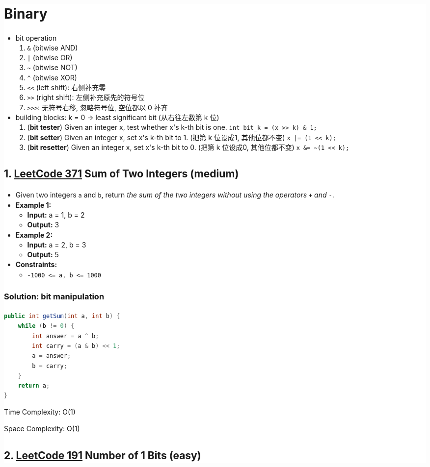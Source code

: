 # Binary

* bit operation
    1. `&` (bitwise AND)
    2. `|` (bitwise OR)
    3. `~` (bitwise NOT)
    4. `^` (bitwise XOR)
    5. `<<` (left shift): 右侧补充零
    6. `>>` (right shift): 左侧补充原先的符号位
    7. `>>>`: 无符号右移, 忽略符号位, 空位都以 0 补齐
* building blocks: k = 0 -> least significant bit (从右往左数第 k 位)
    1. (**bit tester**) Given an integer x, test whether x's k-th bit is one.
         `int bit_k = (x >> k) & 1;`
    2. (**bit setter**) Given an integer x, set x's k-th bit to 1. (把第 k 位设成1, 其他位都不变)
         `x |= (1 << k);`
    3. (**bit resetter**) Given an integer x, set x's k-th bit to 0. (把第 k 位设成0, 其他位都不变)
         `x &= ~(1 << k);`

## 1. [LeetCode 371](https://leetcode.com/problems/sum-of-two-integers/) Sum of Two Integers (medium)

- Given two integers `a` and `b`, return _the sum of the two integers without using the operators_ `+` _and_ `-`.
- **Example 1:**
    - **Input:** a = 1, b = 2
    - **Output:** 3
- **Example 2:**
    - **Input:** a = 2, b = 3
    - **Output:** 5
- **Constraints:**
    -   `-1000 <= a, b <= 1000`

### Solution: bit manipulation

```java
public int getSum(int a, int b) {
    while (b != 0) {
        int answer = a ^ b;
        int carry = (a & b) << 1;
        a = answer;
        b = carry;
    }
    return a;
}
```

Time Complexity: O(1)

Space Complexity: O(1)

## 2. [LeetCode 191](https://leetcode.com/problems/number-of-1-bits/) Number of 1 Bits (easy)
